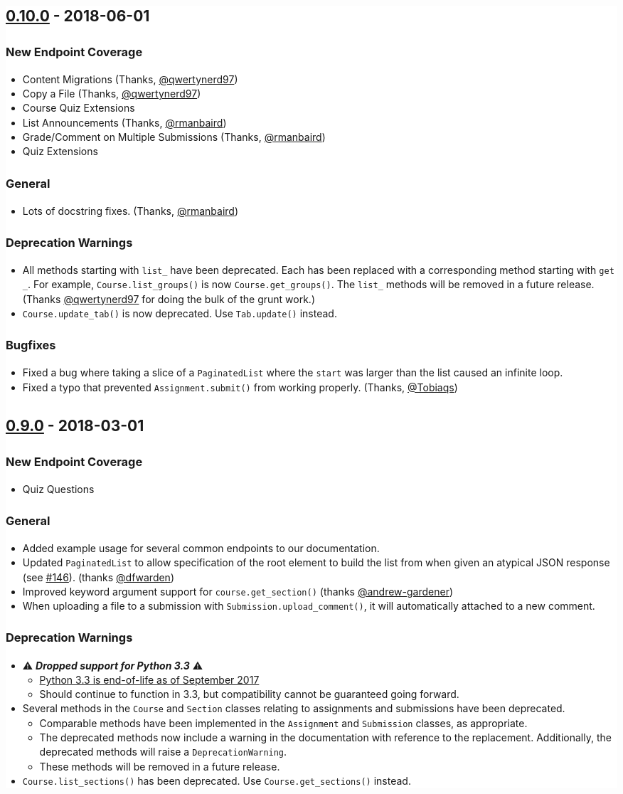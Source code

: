 ## [0.10.0] - 2018-06-01

### New Endpoint Coverage

- Content Migrations (Thanks, [@qwertynerd97](https://github.com/qwertynerd97))
- Copy a File (Thanks, [@qwertynerd97](https://github.com/qwertynerd97))
- Course Quiz Extensions
- List Announcements (Thanks, [@rmanbaird](https://github.com/rmanbaird))
- Grade/Comment on Multiple Submissions (Thanks, [@rmanbaird](https://github.com/rmanbaird))
- Quiz Extensions

### General

- Lots of docstring fixes. (Thanks, [@rmanbaird](https://github.com/rmanbaird))

### Deprecation Warnings

- All methods starting with `list_` have been deprecated. Each has been replaced with a corresponding method starting with `get_`. For example, `Course.list_groups()` is now `Course.get_groups()`. The `list_` methods will be removed in a future release. (Thanks [@qwertynerd97](https://github.com/qwertynerd97) for doing the bulk of the grunt work.)
- `Course.update_tab()` is now deprecated. Use `Tab.update()` instead.

### Bugfixes

- Fixed a bug where taking a slice of a `PaginatedList` where the `start` was larger than the list caused an infinite loop.
- Fixed a typo that prevented `Assignment.submit()` from working properly. (Thanks, [@Tobiaqs](https://github.com/Tobiaqs))

## [0.9.0] - 2018-03-01

### New Endpoint Coverage

- Quiz Questions

### General

- Added example usage for several common endpoints to our documentation.
- Updated `PaginatedList` to allow specification of the root element to build the list from when given an atypical JSON response (see [#146](https://github.com/ucfopen/canvasapi/issues/146)). (thanks [@dfwarden](https://github.com/dfwarden))
- Improved keyword argument support for `course.get_section()` (thanks [@andrew-gardener](https://github.com/andrew-gardener))
- When uploading a file to a submission with `Submission.upload_comment()`, it will automatically attached to a new comment.

### Deprecation Warnings

- :warning: **_Dropped support for Python 3.3_** :warning:
    - [Python 3.3 is end-of-life as of September 2017](https://www.python.org/dev/peps/pep-0398/#lifespan)
    - Should continue to function in 3.3, but compatibility cannot be guaranteed going forward.
- Several methods in the `Course` and `Section` classes relating to assignments and submissions have been deprecated.
    - Comparable methods have been implemented in the `Assignment` and `Submission` classes, as appropriate.
    - The deprecated methods now include a warning in the documentation with reference to the replacement. Additionally, the deprecated methods will raise a `DeprecationWarning`.
    - These methods will be removed in a future release.
- `Course.list_sections()` has been deprecated. Use `Course.get_sections()` instead.


[Unreleased]: https://github.com/ucfopen/canvasapi/compare/v3.0.0...develop
[3.0.0]: https://github.com/ucfopen/canvasapi/compare/v2.2.0...v3.0.0
[2.2.0]: https://github.com/ucfopen/canvasapi/compare/v2.1.0...v2.2.0
[2.1.0]: https://github.com/ucfopen/canvasapi/compare/v2.0.0...v2.1.0
[2.0.0]: https://github.com/ucfopen/canvasapi/compare/v1.0.0...v2.0.0
[1.0.0]: https://github.com/ucfopen/canvasapi/compare/v0.16.1...v1.0.0
[0.16.1]: https://github.com/ucfopen/canvasapi/compare/v0.16.0...v0.16.1
[0.16.0]: https://github.com/ucfopen/canvasapi/compare/v0.15.0...v0.16.0
[0.15.0]: https://github.com/ucfopen/canvasapi/compare/v0.14.0...v0.15.0
[0.14.0]: https://github.com/ucfopen/canvasapi/compare/v0.13.0...v0.14.0
[0.13.0]: https://github.com/ucfopen/canvasapi/compare/v0.12.0...v0.13.0
[0.12.0]: https://github.com/ucfopen/canvasapi/compare/v0.11.0...v0.12.0
[0.11.0]: https://github.com/ucfopen/canvasapi/compare/v0.10.0...v0.11.0
[0.10.0]: https://github.com/ucfopen/canvasapi/compare/v0.9.0...v0.10.0
[0.9.0]: https://github.com/ucfopen/canvasapi/compare/v0.8.2...v0.9.0
[0.8.2]: https://github.com/ucfopen/canvasapi/compare/v0.8.1...v0.8.2
[0.8.1]: https://github.com/ucfopen/canvasapi/compare/v0.8.0...v0.8.1
[0.8.0]: https://github.com/ucfopen/canvasapi/compare/v0.7.0...v0.8.0
[0.7.0]: https://github.com/ucfopen/canvasapi/compare/v0.6.0...v0.7.0
[0.6.0]: https://github.com/ucfopen/canvasapi/compare/v0.5.1...v0.6.0
[0.5.1]: https://github.com/ucfopen/canvasapi/compare/v0.5.0...v0.5.1
[0.5.0]: https://github.com/ucfopen/canvasapi/compare/v0.4.0...v0.5.0
[0.4.0]: https://github.com/ucfopen/canvasapi/compare/v0.3.0...v0.4.0
[0.3.0]: https://github.com/ucfopen/canvasapi/compare/v0.2.0...v0.3.0
[0.2.0]: https://github.com/ucfopen/canvasapi/compare/v0.1.2...v0.2.0
[0.1.2]: https://github.com/ucfopen/canvasapi/compare/v0.1.1...v0.1.2